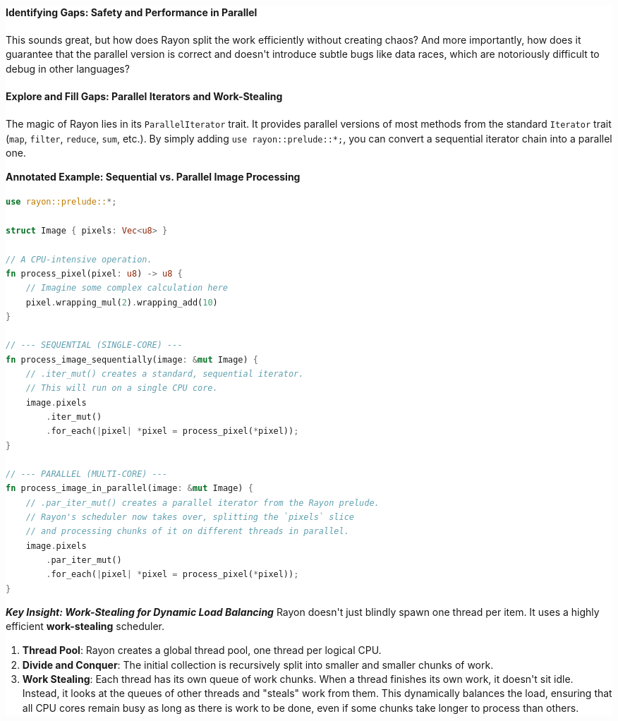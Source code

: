 #### **Identifying Gaps: Safety and Performance in Parallel**

This sounds great, but how does Rayon split the work efficiently without creating chaos? And more importantly, how does it guarantee that the parallel version is correct and doesn't introduce subtle bugs like data races, which are notoriously difficult to debug in other languages?

#### **Explore and Fill Gaps: Parallel Iterators and Work-Stealing**

The magic of Rayon lies in its `ParallelIterator` trait. It provides parallel versions of most methods from the standard `Iterator` trait (`map`, `filter`, `reduce`, `sum`, etc.). By simply adding `use rayon::prelude::*;`, you can convert a sequential iterator chain into a parallel one.

**Annotated Example: Sequential vs. Parallel Image Processing**

```rust
use rayon::prelude::*;

struct Image { pixels: Vec<u8> }

// A CPU-intensive operation.
fn process_pixel(pixel: u8) -> u8 {
    // Imagine some complex calculation here
    pixel.wrapping_mul(2).wrapping_add(10)
}

// --- SEQUENTIAL (SINGLE-CORE) ---
fn process_image_sequentially(image: &mut Image) {
    // .iter_mut() creates a standard, sequential iterator.
    // This will run on a single CPU core.
    image.pixels
        .iter_mut()
        .for_each(|pixel| *pixel = process_pixel(*pixel));
}

// --- PARALLEL (MULTI-CORE) ---
fn process_image_in_parallel(image: &mut Image) {
    // .par_iter_mut() creates a parallel iterator from the Rayon prelude.
    // Rayon's scheduler now takes over, splitting the `pixels` slice
    // and processing chunks of it on different threads in parallel.
    image.pixels
        .par_iter_mut()
        .for_each(|pixel| *pixel = process_pixel(*pixel));
}
```

***Key Insight: Work-Stealing for Dynamic Load Balancing***
Rayon doesn't just blindly spawn one thread per item. It uses a highly efficient **work-stealing** scheduler.

1.  **Thread Pool**: Rayon creates a global thread pool, one thread per logical CPU.
2.  **Divide and Conquer**: The initial collection is recursively split into smaller and smaller chunks of work.
3.  **Work Stealing**: Each thread has its own queue of work chunks. When a thread finishes its own work, it doesn't sit idle. Instead, it looks at the queues of other threads and "steals" work from them. This dynamically balances the load, ensuring that all CPU cores remain busy as long as there is work to be done, even if some chunks take longer to process than others.
